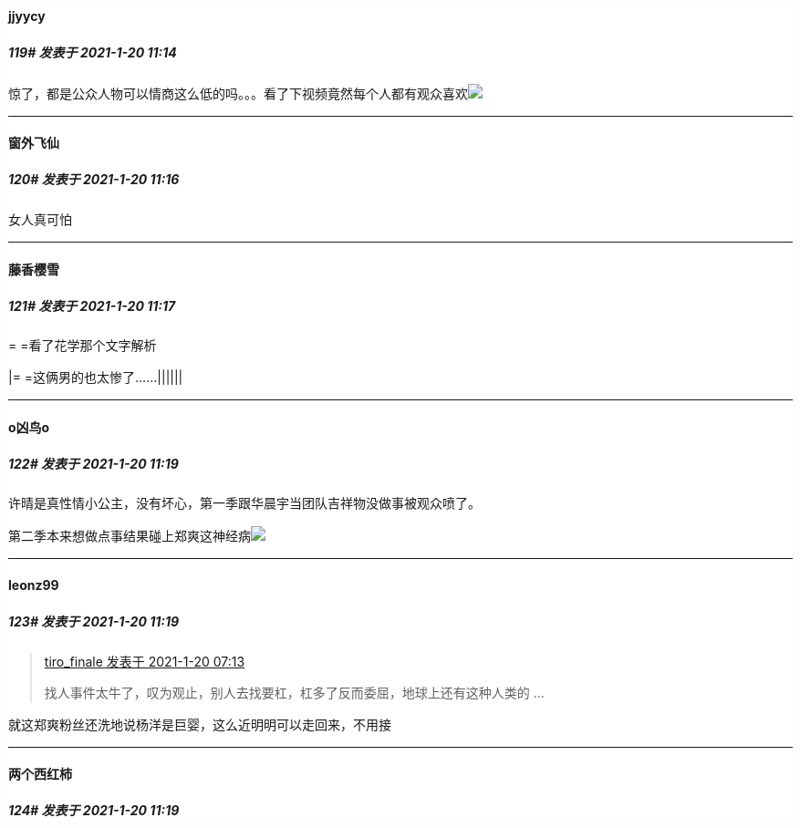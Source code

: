 ####  jjyycy  
##### 119#       发表于 2021-1-20 11:14


惊了，都是公众人物可以情商这么低的吗。。。看了下视频竟然每个人都有观众喜欢<img src="https://static.saraba1st.com/image/smiley/face2017/125.png" referrerpolicy="no-referrer">


-----

####  窗外飞仙  
##### 120#       发表于 2021-1-20 11:16


女人真可怕


-----

####  藤香樱雪  
##### 121#       发表于 2021-1-20 11:17


= =看了花学那个文字解析

|= =这俩男的也太惨了……||||||


-----

####  o凶鸟o  
##### 122#       发表于 2021-1-20 11:19


许晴是真性情小公主，没有坏心，第一季跟华晨宇当团队吉祥物没做事被观众喷了。

第二季本来想做点事结果碰上郑爽这神经病<img src="https://static.saraba1st.com/image/smiley/face2017/105.png" referrerpolicy="no-referrer">


-----

####  leonz99  
##### 123#       发表于 2021-1-20 11:19


<blockquote><a href="httphttps://bbs.saraba1st.com/2b/forum.php?mod=redirect&amp;goto=findpost&amp;pid=50088950&amp;ptid=1983682" target="_blank">tiro_finale 发表于 2021-1-20 07:13</a>

找人事件太牛了，叹为观止，别人去找要杠，杠多了反而委屈，地球上还有这种人类的 ...</blockquote>
就这郑爽粉丝还洗地说杨洋是巨婴，这么近明明可以走回来，不用接


-----

####  两个西红柿  
##### 124#       发表于 2021-1-20 11:19

